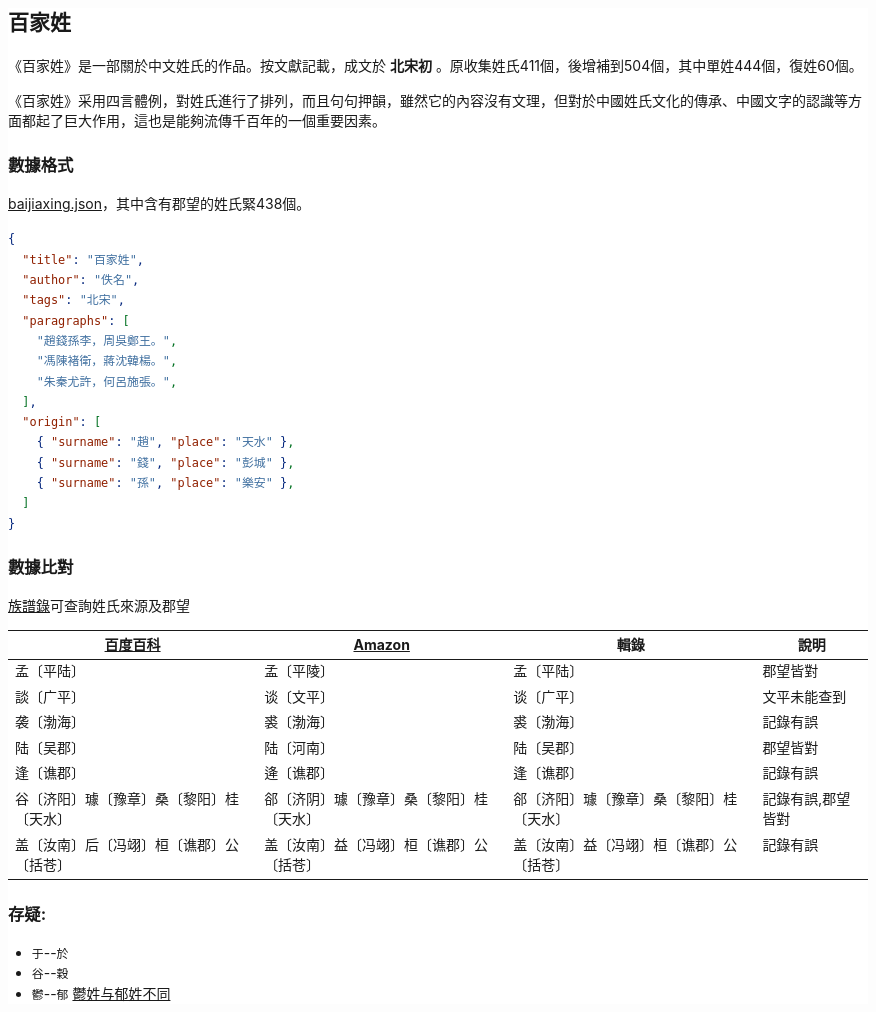 ## 百家姓

《百家姓》是一部關於中文姓氏的作品。按文獻記載，成文於 **北宋初** 。原收集姓氏411個，後增補到504個，其中單姓444個，復姓60個。

《百家姓》采用四言體例，對姓氏進行了排列，而且句句押韻，雖然它的內容沒有文理，但對於中國姓氏文化的傳承、中國文字的認識等方面都起了巨大作用，這也是能夠流傳千百年的一個重要因素。

### 數據格式

[baijiaxing.json](./baijiaxing.json)，其中含有郡望的姓氏緊438個。

```json
{
  "title": "百家姓",
  "author": "佚名",
  "tags": "北宋",
  "paragraphs": [
    "趙錢孫李，周吳鄭王。",
    "馮陳褚衛，蔣沈韓楊。",
    "朱秦尤許，何呂施張。",
  ],
  "origin": [
    { "surname": "趙", "place": "天水" },
    { "surname": "錢", "place": "彭城" },
    { "surname": "孫", "place": "樂安" },
  ]
}

```

### 數據比對



[族譜錄](http://wiki.zupulu.com/doc.php?action=view&docid=1016)可查詢姓氏來源及郡望

| [百度百科](https://baike.baidu.com/item/百家姓/194637?fr=aladdin) | [Amazon](https://www.amazon.cn/dp/B00AA7KIRI/ref=sr_1_1?__mk_zh_CN=%E4%BA%9A%E9%A9%AC%E9%80%8A%E7%BD%91%E7%AB%99&keywords=%E7%99%BE%E5%AE%B6%E5%A7%93&qid=1559799462&s=gateway&sr=8-1) | 輯錄 | 說明 |
| --- | --- | --- | --- |
| 孟〔平陆〕 | 孟〔平陵〕 | 孟〔平陆〕 | 郡望皆對 |
| 談〔广平〕 | 谈〔文平〕 | 谈〔广平〕 | 文平未能查到 |
| 袭〔渤海〕 | 裘〔渤海〕 | 裘〔渤海〕 | 記錄有誤 |
| 陆〔吴郡〕 | 陆〔河南〕 | 陆〔吴郡〕 | 郡望皆對 |
| 逢〔谯郡〕 | 逄〔谯郡〕 | 逢〔谯郡〕 | 記錄有誤 |
| 谷〔济阳〕璩〔豫章〕桑〔黎阳〕桂〔天水〕 | 郤〔济阴〕璩〔豫章〕桑〔黎阳〕桂〔天水〕 | 郤〔济阳〕璩〔豫章〕桑〔黎阳〕桂〔天水〕 | 記錄有誤,郡望皆對 |
| 盖〔汝南〕后〔冯翊〕桓〔谯郡〕公〔括苍〕 | 盖〔汝南〕益〔冯翊〕桓〔谯郡〕公〔括苍〕 | 盖〔汝南〕益〔冯翊〕桓〔谯郡〕公〔括苍〕 | 記錄有誤 |

### 存疑:

- `于`--`於`
- `谷`--`穀`
- `鬱`--`郁` [鬱姓与郁姓不同](https://zhidao.baidu.com/question/1513419599752509300.html)
